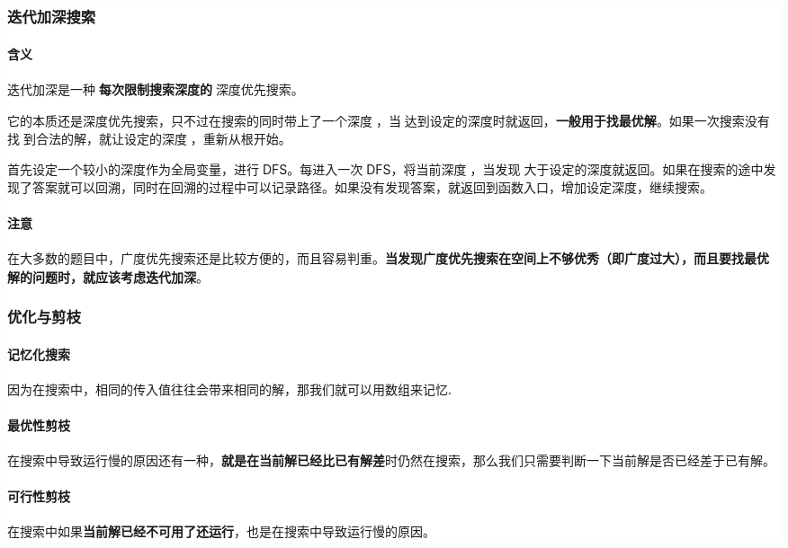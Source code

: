 ### 迭代加深搜索

#### 含义

迭代加深是一种 **每次限制搜索深度的** 深度优先搜索。

它的本质还是深度优先搜索，只不过在搜索的同时带上了一个深度 ，当 达到设定的深度时就返回，**一般用于找最优解**。如果一次搜索没有找 到合法的解，就让设定的深度 ，重新从根开始。

首先设定一个较小的深度作为全局变量，进行 DFS。每进入一次 DFS，将当前深度 ，当发现 大于设定的深度就返回。如果在搜索的途中发现了答案就可以回溯，同时在回溯的过程中可以记录路径。如果没有发现答案，就返回到函数入口，增加设定深度，继续搜索。

#### 注意

在大多数的题目中，广度优先搜索还是比较方便的，而且容易判重。**当发现广度优先搜索在空间上不够优秀（即广度过大），而且要找最优解的问题时，就应该考虑迭代加深**。

### 优化与剪枝

#### 记忆化搜索

因为在搜索中，相同的传入值往往会带来相同的解，那我们就可以用数组来记忆.

#### 最优性剪枝

在搜索中导致运行慢的原因还有一种，**就是在当前解已经比已有解差**时仍然在搜索，那么我们只需要判断一下当前解是否已经差于已有解。

#### 可行性剪枝

在搜索中如果**当前解已经不可用了还运行**，也是在搜索中导致运行慢的原因。